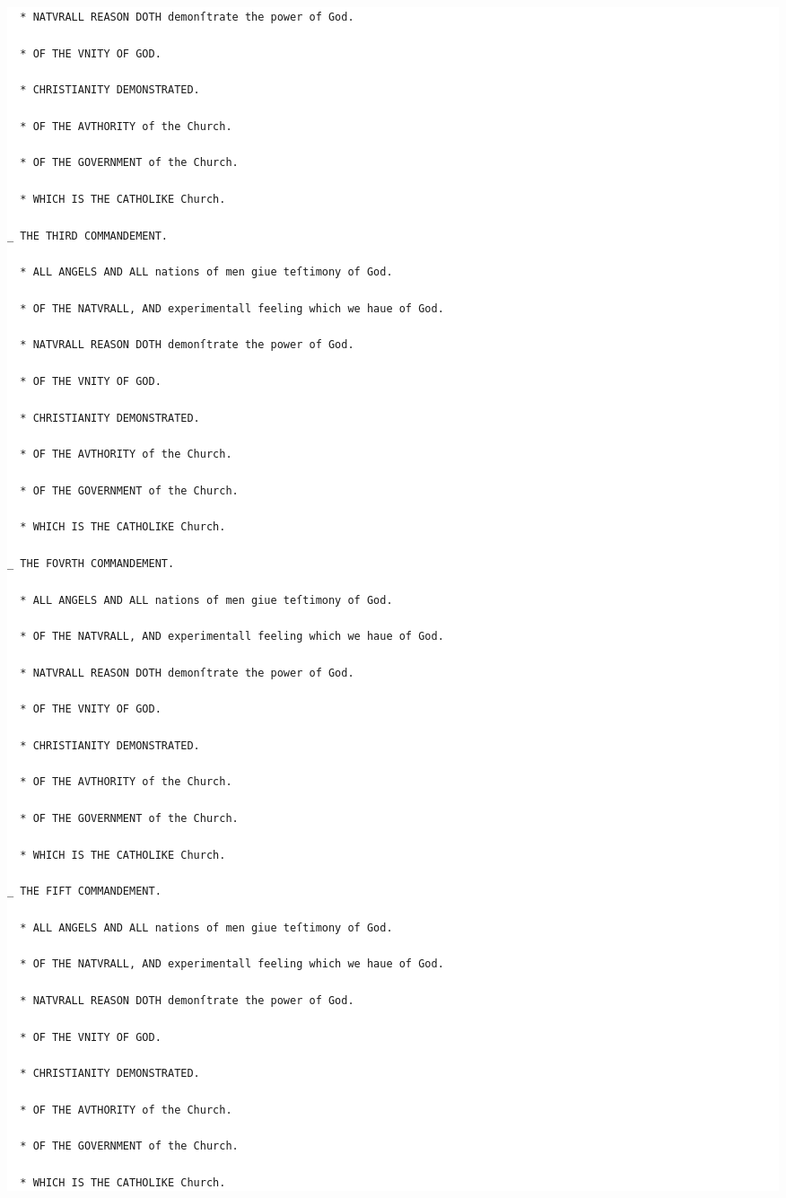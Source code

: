       * NATVRALL REASON DOTH demonſtrate the power of God.

      * OF THE VNITY OF GOD.

      * CHRISTIANITY DEMONSTRATED.

      * OF THE AVTHORITY of the Church.

      * OF THE GOVERNMENT of the Church.

      * WHICH IS THE CATHOLIKE Church.

    _ THE THIRD COMMANDEMENT.

      * ALL ANGELS AND ALL nations of men giue teſtimony of God.

      * OF THE NATVRALL, AND experimentall feeling which we haue of God.

      * NATVRALL REASON DOTH demonſtrate the power of God.

      * OF THE VNITY OF GOD.

      * CHRISTIANITY DEMONSTRATED.

      * OF THE AVTHORITY of the Church.

      * OF THE GOVERNMENT of the Church.

      * WHICH IS THE CATHOLIKE Church.

    _ THE FOVRTH COMMANDEMENT.

      * ALL ANGELS AND ALL nations of men giue teſtimony of God.

      * OF THE NATVRALL, AND experimentall feeling which we haue of God.

      * NATVRALL REASON DOTH demonſtrate the power of God.

      * OF THE VNITY OF GOD.

      * CHRISTIANITY DEMONSTRATED.

      * OF THE AVTHORITY of the Church.

      * OF THE GOVERNMENT of the Church.

      * WHICH IS THE CATHOLIKE Church.

    _ THE FIFT COMMANDEMENT.

      * ALL ANGELS AND ALL nations of men giue teſtimony of God.

      * OF THE NATVRALL, AND experimentall feeling which we haue of God.

      * NATVRALL REASON DOTH demonſtrate the power of God.

      * OF THE VNITY OF GOD.

      * CHRISTIANITY DEMONSTRATED.

      * OF THE AVTHORITY of the Church.

      * OF THE GOVERNMENT of the Church.

      * WHICH IS THE CATHOLIKE Church.
